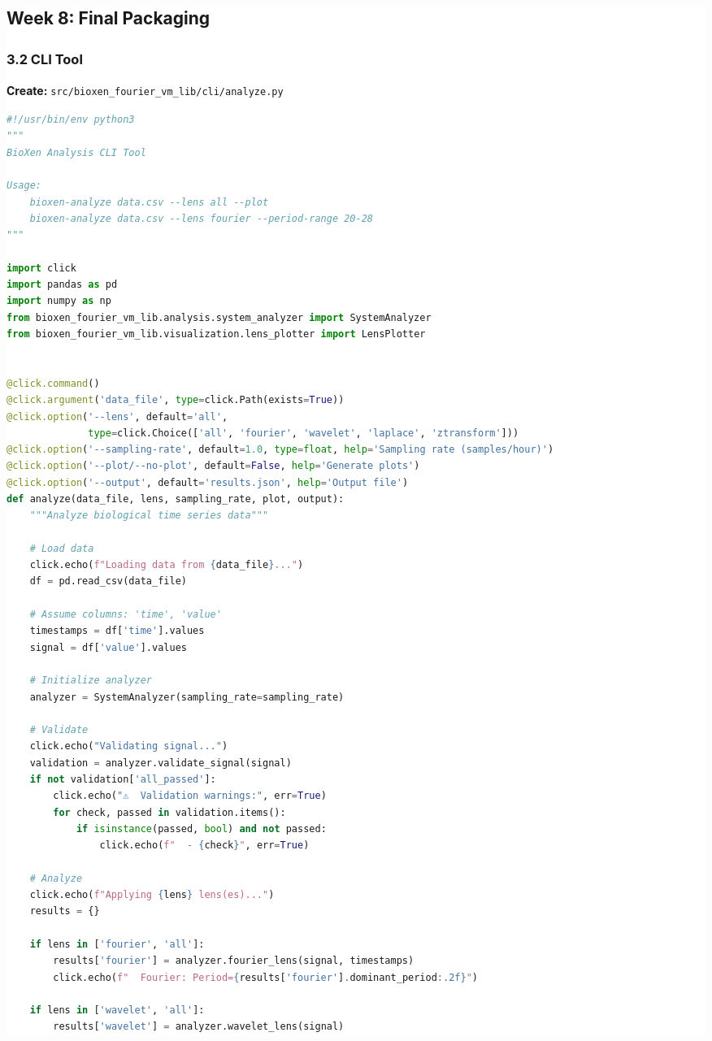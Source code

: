 ## Week 8: Final Packaging

### 3.2 CLI Tool

**Create:** `src/bioxen_fourier_vm_lib/cli/analyze.py`

```python
#!/usr/bin/env python3
"""
BioXen Analysis CLI Tool

Usage:
    bioxen-analyze data.csv --lens all --plot
    bioxen-analyze data.csv --lens fourier --period-range 20-28
"""

import click
import pandas as pd
import numpy as np
from bioxen_fourier_vm_lib.analysis.system_analyzer import SystemAnalyzer
from bioxen_fourier_vm_lib.visualization.lens_plotter import LensPlotter


@click.command()
@click.argument('data_file', type=click.Path(exists=True))
@click.option('--lens', default='all', 
              type=click.Choice(['all', 'fourier', 'wavelet', 'laplace', 'ztransform']))
@click.option('--sampling-rate', default=1.0, type=float, help='Sampling rate (samples/hour)')
@click.option('--plot/--no-plot', default=False, help='Generate plots')
@click.option('--output', default='results.json', help='Output file')
def analyze(data_file, lens, sampling_rate, plot, output):
    """Analyze biological time series data"""
    
    # Load data
    click.echo(f"Loading data from {data_file}...")
    df = pd.read_csv(data_file)
    
    # Assume columns: 'time', 'value'
    timestamps = df['time'].values
    signal = df['value'].values
    
    # Initialize analyzer
    analyzer = SystemAnalyzer(sampling_rate=sampling_rate)
    
    # Validate
    click.echo("Validating signal...")
    validation = analyzer.validate_signal(signal)
    if not validation['all_passed']:
        click.echo("⚠️  Validation warnings:", err=True)
        for check, passed in validation.items():
            if isinstance(passed, bool) and not passed:
                click.echo(f"  - {check}", err=True)
    
    # Analyze
    click.echo(f"Applying {lens} lens(es)...")
    results = {}
    
    if lens in ['fourier', 'all']:
        results['fourier'] = analyzer.fourier_lens(signal, timestamps)
        click.echo(f"  Fourier: Period={results['fourier'].dominant_period:.2f}")
    
    if lens in ['wavelet', 'all']:
        results['wavelet'] = analyzer.wavelet_lens(signal)
```